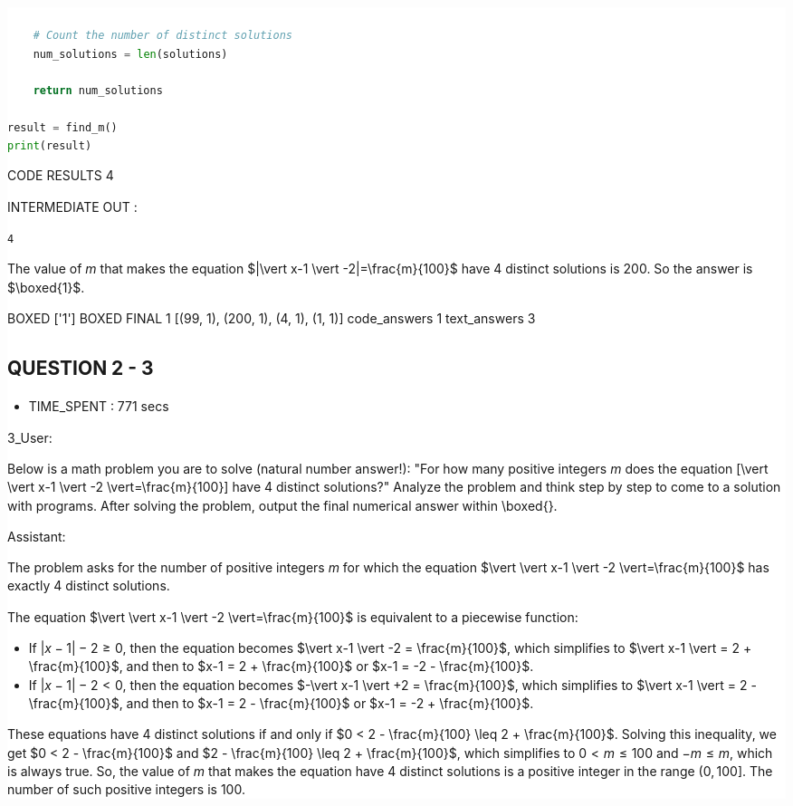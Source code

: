 ```python

    # Count the number of distinct solutions
    num_solutions = len(solutions)

    return num_solutions

result = find_m()
print(result)
```

CODE RESULTS 4

INTERMEDIATE OUT :
```output
4
```
The value of $m$ that makes the equation $|\vert x-1 \vert -2|=\frac{m}{100}$ have 4 distinct solutions is 200. So the answer is $\boxed{1}$.

BOXED ['1']
BOXED FINAL 1
[(99, 1), (200, 1), (4, 1), (1, 1)]
code_answers 1 text_answers 3



## QUESTION 2 - 3 
- TIME_SPENT : 771 secs

3_User:

Below is a math problem you are to solve (natural number answer!):
"For how many positive integers $m$ does the equation \[\vert \vert x-1 \vert -2 \vert=\frac{m}{100}\] have $4$ distinct solutions?"
Analyze the problem and think step by step to come to a solution with programs. After solving the problem, output the final numerical answer within \boxed{}.

Assistant:

 The problem asks for the number of positive integers $m$ for which the equation $\vert \vert x-1 \vert -2 \vert=\frac{m}{100}$ has exactly $4$ distinct solutions.

The equation $\vert \vert x-1 \vert -2 \vert=\frac{m}{100}$ is equivalent to a piecewise function:
- If $\vert x-1 \vert -2 \geq 0$, then the equation becomes $\vert x-1 \vert -2 = \frac{m}{100}$, which simplifies to $\vert x-1 \vert = 2 + \frac{m}{100}$, and then to $x-1 = 2 + \frac{m}{100}$ or $x-1 = -2 - \frac{m}{100}$.
- If $\vert x-1 \vert -2 < 0$, then the equation becomes $-\vert x-1 \vert +2 = \frac{m}{100}$, which simplifies to $\vert x-1 \vert = 2 - \frac{m}{100}$, and then to $x-1 = 2 - \frac{m}{100}$ or $x-1 = -2 + \frac{m}{100}$.

These equations have $4$ distinct solutions if and only if $0 < 2 - \frac{m}{100} \leq 2 + \frac{m}{100}$.
Solving this inequality, we get $0 < 2 - \frac{m}{100}$ and $2 - \frac{m}{100} \leq 2 + \frac{m}{100}$, which simplifies to $0 < m \leq 100$ and $-m \leq m$, which is always true.
So, the value of $m$ that makes the equation have $4$ distinct solutions is a positive integer in the range $(0, 100]$.
The number of such positive integers is $100$.
